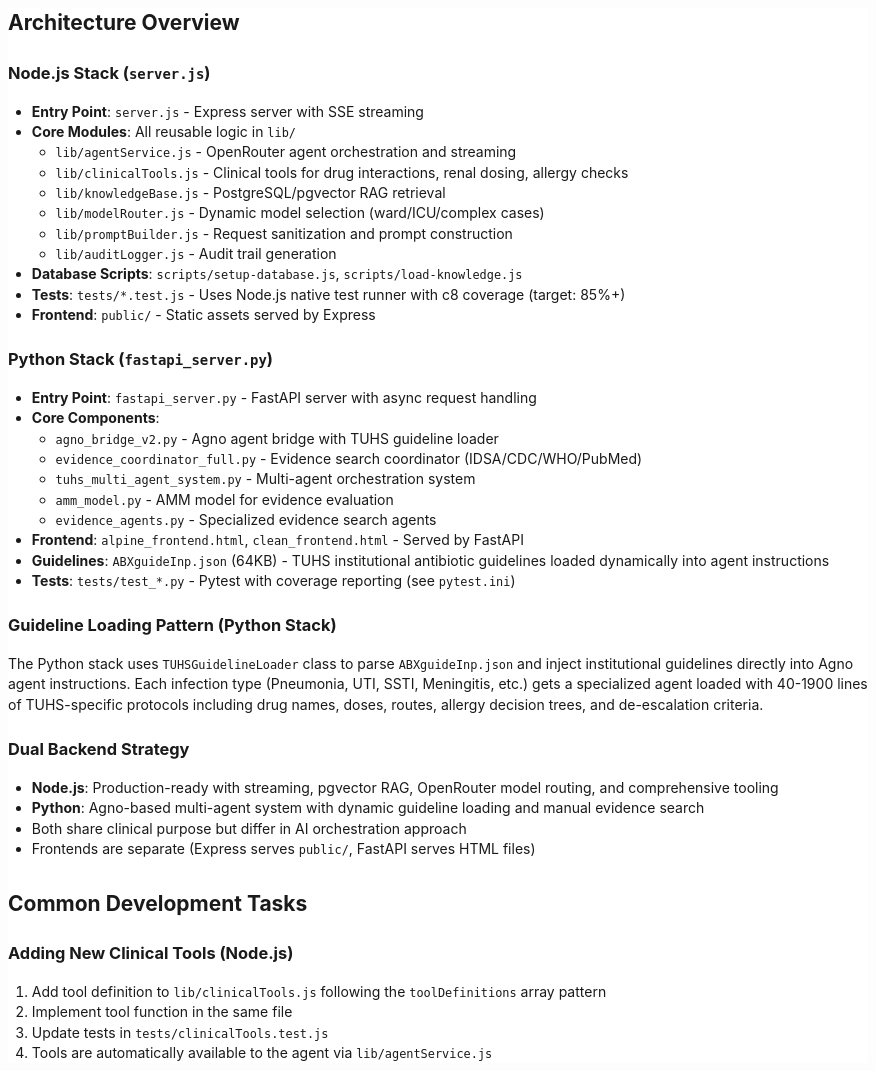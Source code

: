 ## Architecture Overview

### Node.js Stack (`server.js`)
- **Entry Point**: `server.js` - Express server with SSE streaming
- **Core Modules**: All reusable logic in `lib/`
  - `lib/agentService.js` - OpenRouter agent orchestration and streaming
  - `lib/clinicalTools.js` - Clinical tools for drug interactions, renal dosing, allergy checks
  - `lib/knowledgeBase.js` - PostgreSQL/pgvector RAG retrieval
  - `lib/modelRouter.js` - Dynamic model selection (ward/ICU/complex cases)
  - `lib/promptBuilder.js` - Request sanitization and prompt construction
  - `lib/auditLogger.js` - Audit trail generation
- **Database Scripts**: `scripts/setup-database.js`, `scripts/load-knowledge.js`
- **Tests**: `tests/*.test.js` - Uses Node.js native test runner with c8 coverage (target: 85%+)
- **Frontend**: `public/` - Static assets served by Express

### Python Stack (`fastapi_server.py`)
- **Entry Point**: `fastapi_server.py` - FastAPI server with async request handling
- **Core Components**:
  - `agno_bridge_v2.py` - Agno agent bridge with TUHS guideline loader
  - `evidence_coordinator_full.py` - Evidence search coordinator (IDSA/CDC/WHO/PubMed)
  - `tuhs_multi_agent_system.py` - Multi-agent orchestration system
  - `amm_model.py` - AMM model for evidence evaluation
  - `evidence_agents.py` - Specialized evidence search agents
- **Frontend**: `alpine_frontend.html`, `clean_frontend.html` - Served by FastAPI
- **Guidelines**: `ABXguideInp.json` (64KB) - TUHS institutional antibiotic guidelines loaded dynamically into agent instructions
- **Tests**: `tests/test_*.py` - Pytest with coverage reporting (see `pytest.ini`)

### Guideline Loading Pattern (Python Stack)
The Python stack uses `TUHSGuidelineLoader` class to parse `ABXguideInp.json` and inject institutional guidelines directly into Agno agent instructions. Each infection type (Pneumonia, UTI, SSTI, Meningitis, etc.) gets a specialized agent loaded with 40-1900 lines of TUHS-specific protocols including drug names, doses, routes, allergy decision trees, and de-escalation criteria.

### Dual Backend Strategy
- **Node.js**: Production-ready with streaming, pgvector RAG, OpenRouter model routing, and comprehensive tooling
- **Python**: Agno-based multi-agent system with dynamic guideline loading and manual evidence search
- Both share clinical purpose but differ in AI orchestration approach
- Frontends are separate (Express serves `public/`, FastAPI serves HTML files)

## Common Development Tasks

### Adding New Clinical Tools (Node.js)
1. Add tool definition to `lib/clinicalTools.js` following the `toolDefinitions` array pattern
2. Implement tool function in the same file
3. Update tests in `tests/clinicalTools.test.js`
4. Tools are automatically available to the agent via `lib/agentService.js`
